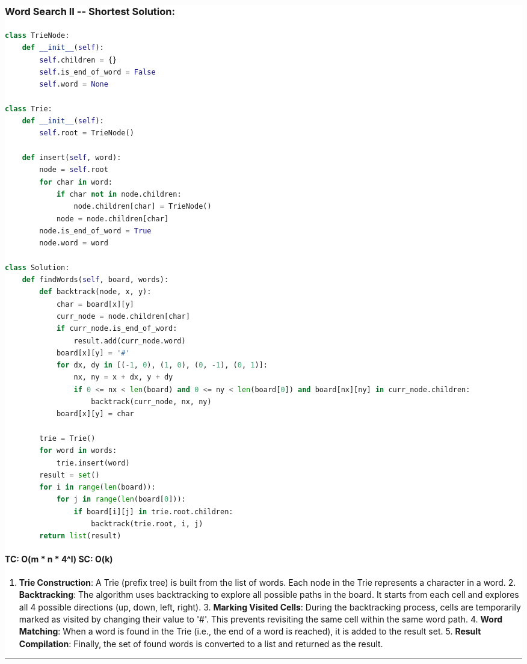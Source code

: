 ### Word Search II -- Shortest Solution:
```python
class TrieNode:
    def __init__(self):
        self.children = {}
        self.is_end_of_word = False
        self.word = None

class Trie:
    def __init__(self):
        self.root = TrieNode()

    def insert(self, word):
        node = self.root
        for char in word:
            if char not in node.children:
                node.children[char] = TrieNode()
            node = node.children[char]
        node.is_end_of_word = True
        node.word = word

class Solution:
    def findWords(self, board, words):
        def backtrack(node, x, y):
            char = board[x][y]
            curr_node = node.children[char]
            if curr_node.is_end_of_word:
                result.add(curr_node.word)
            board[x][y] = '#'
            for dx, dy in [(-1, 0), (1, 0), (0, -1), (0, 1)]:
                nx, ny = x + dx, y + dy
                if 0 <= nx < len(board) and 0 <= ny < len(board[0]) and board[nx][ny] in curr_node.children:
                    backtrack(curr_node, nx, ny)
            board[x][y] = char

        trie = Trie()
        for word in words:
            trie.insert(word)
        result = set()
        for i in range(len(board)):
            for j in range(len(board[0])):
                if board[i][j] in trie.root.children:
                    backtrack(trie.root, i, j)
        return list(result)
```
#### TC: O(m * n * 4^l) **SC:** O(k)

1. **Trie Construction**: A Trie (prefix tree) is built from the list of words. Each node in the
Trie represents a character in a word. 2. **Backtracking**: The algorithm uses backtracking to
explore all possible paths in the board. It starts from each cell and explores all 4 possible
directions (up, down, left, right). 3. **Marking Visited Cells**: During the backtracking process,
cells are temporarily marked as visited by changing their value to '#'. This prevents revisiting the
same cell within the same word path. 4. **Word Matching**: When a word is found in the Trie (i.e.,
the end of a word is reached), it is added to the result set. 5. **Result Compilation**: Finally,
the set of found words is converted to a list and returned as the result.

---